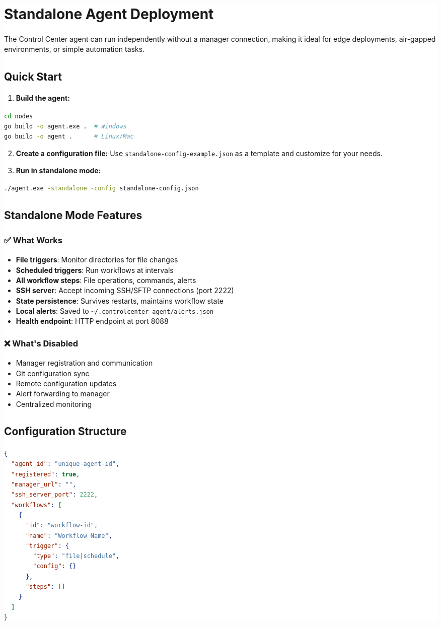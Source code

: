 # Standalone Agent Deployment

The Control Center agent can run independently without a manager connection, making it ideal for edge deployments, air-gapped environments, or simple automation tasks.

## Quick Start

1. **Build the agent:**
```bash
cd nodes
go build -o agent.exe .  # Windows
go build -o agent .      # Linux/Mac
```

2. **Create a configuration file:**
Use `standalone-config-example.json` as a template and customize for your needs.

3. **Run in standalone mode:**
```bash
./agent.exe -standalone -config standalone-config.json
```

## Standalone Mode Features

### ✅ What Works
- **File triggers**: Monitor directories for file changes
- **Scheduled triggers**: Run workflows at intervals
- **All workflow steps**: File operations, commands, alerts
- **SSH server**: Accept incoming SSH/SFTP connections (port 2222)
- **State persistence**: Survives restarts, maintains workflow state
- **Local alerts**: Saved to `~/.controlcenter-agent/alerts.json`
- **Health endpoint**: HTTP endpoint at port 8088

### ❌ What's Disabled
- Manager registration and communication
- Git configuration sync
- Remote configuration updates
- Alert forwarding to manager
- Centralized monitoring

## Configuration Structure

```json
{
  "agent_id": "unique-agent-id",
  "registered": true,
  "manager_url": "",
  "ssh_server_port": 2222,
  "workflows": [
    {
      "id": "workflow-id",
      "name": "Workflow Name",
      "trigger": {
        "type": "file|schedule",
        "config": {}
      },
      "steps": []
    }
  ]
}
```
